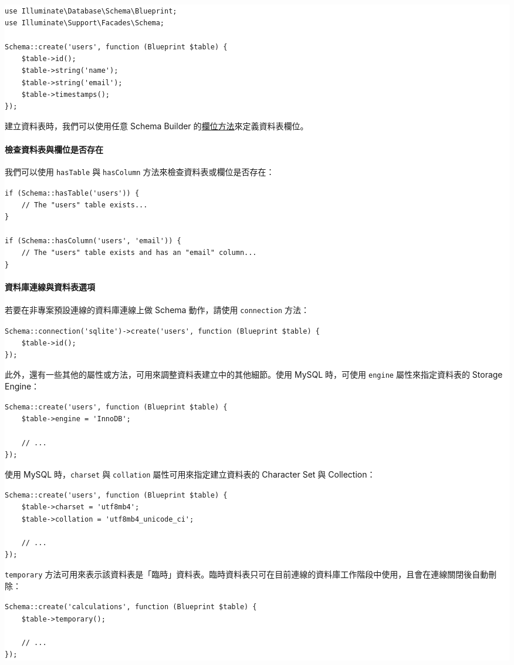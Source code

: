     use Illuminate\Database\Schema\Blueprint;
    use Illuminate\Support\Facades\Schema;
    
    Schema::create('users', function (Blueprint $table) {
        $table->id();
        $table->string('name');
        $table->string('email');
        $table->timestamps();
    });
建立資料表時，我們可以使用任意 Schema Builder 的[欄位方法](#creating-columns)來定義資料表欄位。

<a name="checking-for-table-column-existence"></a>

#### 檢查資料表與欄位是否存在

我們可以使用 `hasTable` 與 `hasColumn` 方法來檢查資料表或欄位是否存在：

    if (Schema::hasTable('users')) {
        // The "users" table exists...
    }
    
    if (Schema::hasColumn('users', 'email')) {
        // The "users" table exists and has an "email" column...
    }
<a name="database-connection-table-options"></a>

#### 資料庫連線與資料表選項

若要在非專案預設連線的資料庫連線上做 Schema 動作，請使用 `connection` 方法：

    Schema::connection('sqlite')->create('users', function (Blueprint $table) {
        $table->id();
    });
此外，還有一些其他的屬性或方法，可用來調整資料表建立中的其他細節。使用 MySQL 時，可使用 `engine` 屬性來指定資料表的 Storage Engine：

    Schema::create('users', function (Blueprint $table) {
        $table->engine = 'InnoDB';
    
        // ...
    });
使用 MySQL 時，`charset` 與 `collation` 屬性可用來指定建立資料表的 Character Set 與 Collection：

    Schema::create('users', function (Blueprint $table) {
        $table->charset = 'utf8mb4';
        $table->collation = 'utf8mb4_unicode_ci';
    
        // ...
    });
`temporary` 方法可用來表示該資料表是「臨時」資料表。臨時資料表只可在目前連線的資料庫工作階段中使用，且會在連線關閉後自動刪除：

    Schema::create('calculations', function (Blueprint $table) {
        $table->temporary();
    
        // ...
    });
<a name="updating-tables"></a>
